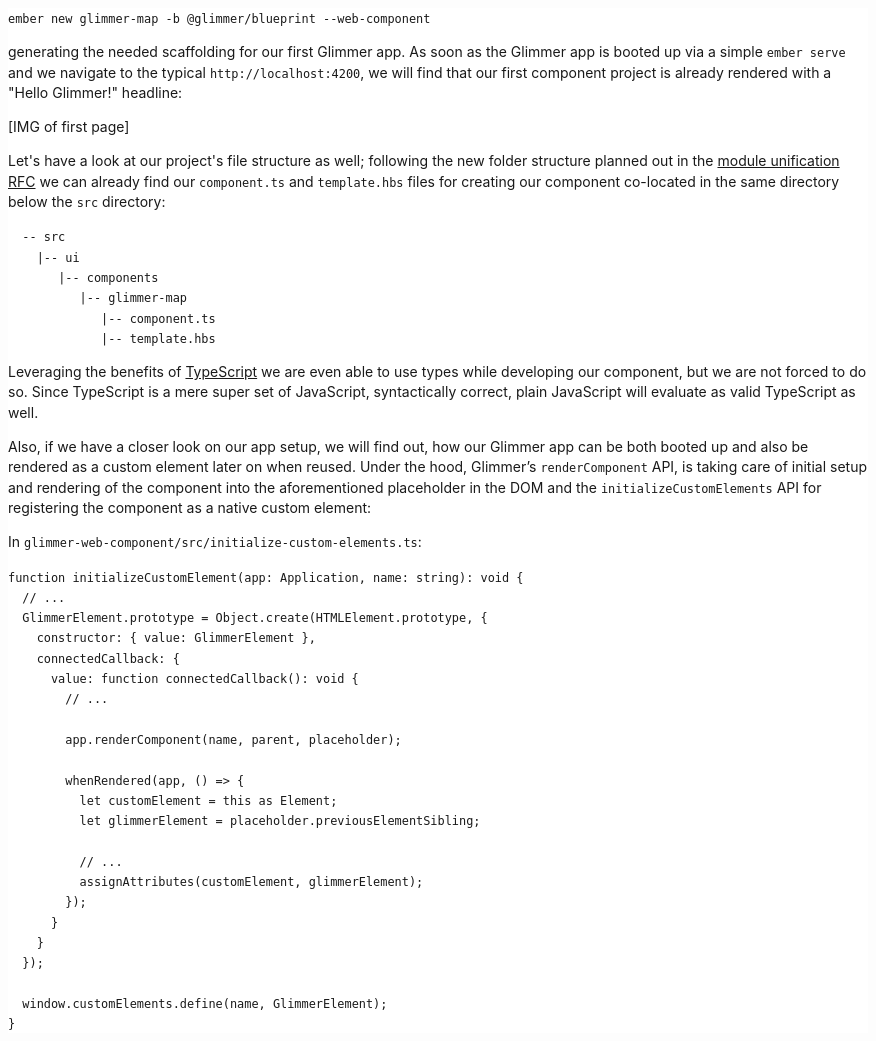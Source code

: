 ```
ember new glimmer-map -b @glimmer/blueprint --web-component
```
generating the needed scaffolding for our first Glimmer app. As soon as the Glimmer app is booted up via a simple `ember serve` and we navigate to the typical `http://localhost:4200`, we will find that our first component project is already rendered with a "Hello Glimmer!" headline:

[IMG of first page]

Let's have a look at our project's file structure as well; following the new folder structure planned out in the [module unification RFC](https://github.com/emberjs/rfcs/pull/143) we can already find our `component.ts` and `template.hbs` files for creating our component co-located in the same directory below the `src` directory:

  ```
    -- src
      |-- ui
         |-- components
            |-- glimmer-map
               |-- component.ts
               |-- template.hbs
   ```

Leveraging the benefits of [TypeScript](https://www.typescriptlang.org/) we are even able to use types while developing our component, but we are not forced to do so. Since TypeScript is a mere super set of JavaScript, syntactically correct, plain JavaScript will evaluate as valid TypeScript as well.

Also, if we have a closer look on our app setup, we will find out, how our Glimmer app can be both booted up and also be rendered as a custom element later on when reused.
Under the hood, Glimmer’s `renderComponent` API, is taking care of initial setup and rendering of the component into the aforementioned placeholder in the DOM and the `initializeCustomElements` API for registering the component as a native custom element:

In `glimmer-web-component/src/initialize-custom-elements.ts`:

```
function initializeCustomElement(app: Application, name: string): void {
  // ...
  GlimmerElement.prototype = Object.create(HTMLElement.prototype, {
    constructor: { value: GlimmerElement },
    connectedCallback: {
      value: function connectedCallback(): void {
        // ...

        app.renderComponent(name, parent, placeholder);

        whenRendered(app, () => {
          let customElement = this as Element;
          let glimmerElement = placeholder.previousElementSibling;

          // ...
          assignAttributes(customElement, glimmerElement);
        });
      }
    }
  });

  window.customElements.define(name, GlimmerElement);
}
```
